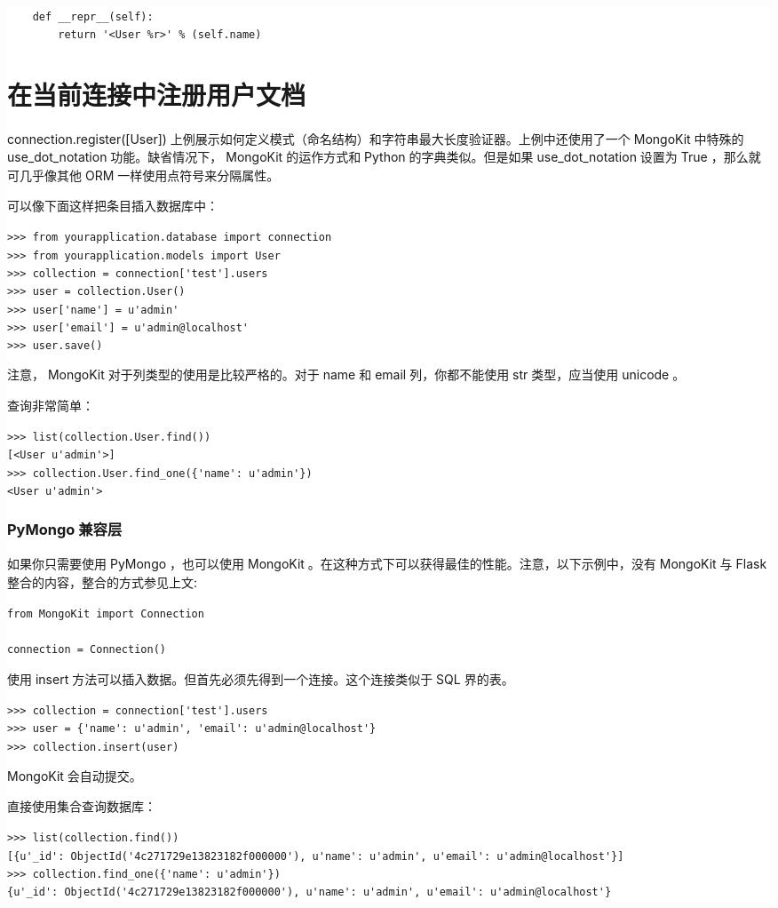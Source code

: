 ```
    def __repr__(self):
        return '<User %r>' % (self.name)
```

# 在当前连接中注册用户文档
connection.register([User])
上例展示如何定义模式（命名结构）和字符串最大长度验证器。上例中还使用了一个 MongoKit 中特殊的 use_dot_notation 功能。缺省情况下， MongoKit 的运作方式和 Python 的字典类似。但是如果 use_dot_notation 设置为 True ，那么就可几乎像其他 ORM 一样使用点符号来分隔属性。

可以像下面这样把条目插入数据库中：

```
>>> from yourapplication.database import connection
>>> from yourapplication.models import User
>>> collection = connection['test'].users
>>> user = collection.User()
>>> user['name'] = u'admin'
>>> user['email'] = u'admin@localhost'
>>> user.save()
```

注意， MongoKit 对于列类型的使用是比较严格的。对于 name 和 email 列，你都不能使用 str 类型，应当使用 unicode 。

查询非常简单：

```
>>> list(collection.User.find())
[<User u'admin'>]
>>> collection.User.find_one({'name': u'admin'})
<User u'admin'>
```

### PyMongo 兼容层

如果你只需要使用 PyMongo ，也可以使用 MongoKit 。在这种方式下可以获得最佳的性能。注意，以下示例中，没有 MongoKit 与 Flask 整合的内容，整合的方式参见上文:

```
from MongoKit import Connection

connection = Connection()
```

使用 insert 方法可以插入数据。但首先必须先得到一个连接。这个连接类似于 SQL 界的表。

```
>>> collection = connection['test'].users
>>> user = {'name': u'admin', 'email': u'admin@localhost'}
>>> collection.insert(user)
```

MongoKit 会自动提交。

直接使用集合查询数据库：

```
>>> list(collection.find())
[{u'_id': ObjectId('4c271729e13823182f000000'), u'name': u'admin', u'email': u'admin@localhost'}]
>>> collection.find_one({'name': u'admin'})
{u'_id': ObjectId('4c271729e13823182f000000'), u'name': u'admin', u'email': u'admin@localhost'}
```
